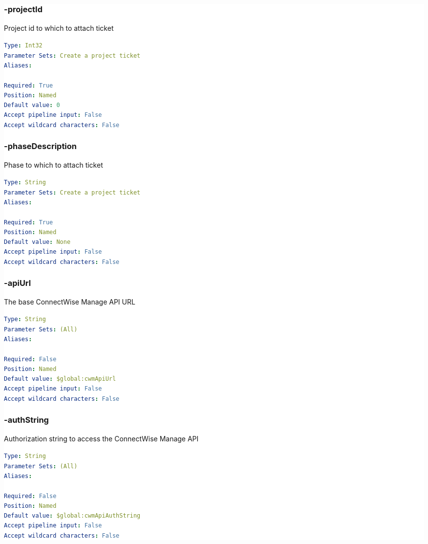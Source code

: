 ### -projectId
Project id to which to attach ticket

```yaml
Type: Int32
Parameter Sets: Create a project ticket
Aliases:

Required: True
Position: Named
Default value: 0
Accept pipeline input: False
Accept wildcard characters: False
```

### -phaseDescription
Phase to which to attach ticket

```yaml
Type: String
Parameter Sets: Create a project ticket
Aliases:

Required: True
Position: Named
Default value: None
Accept pipeline input: False
Accept wildcard characters: False
```

### -apiUrl
The base ConnectWise Manage API URL

```yaml
Type: String
Parameter Sets: (All)
Aliases:

Required: False
Position: Named
Default value: $global:cwmApiUrl
Accept pipeline input: False
Accept wildcard characters: False
```

### -authString
Authorization string to access the ConnectWise Manage API

```yaml
Type: String
Parameter Sets: (All)
Aliases:

Required: False
Position: Named
Default value: $global:cwmApiAuthString
Accept pipeline input: False
Accept wildcard characters: False
```
